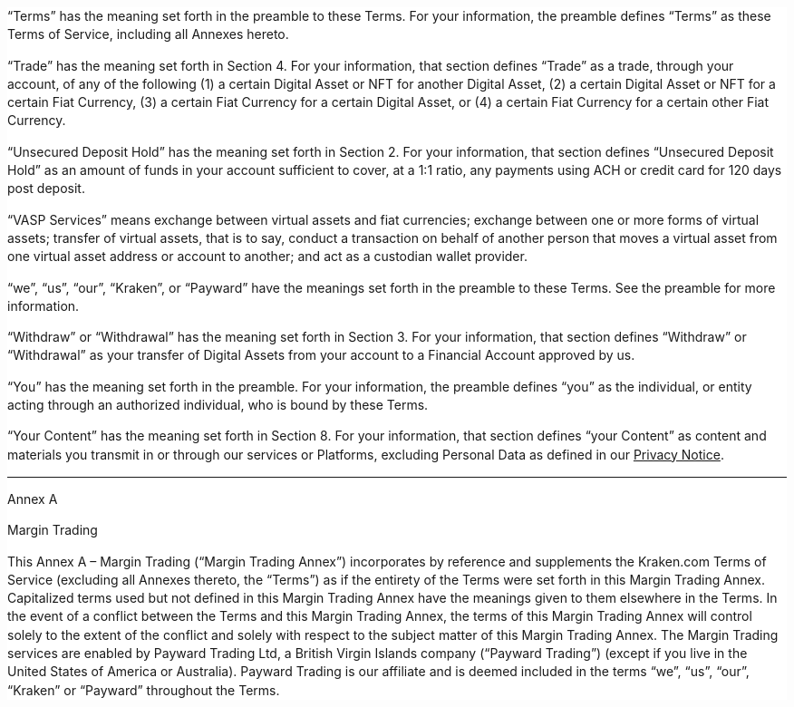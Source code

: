 “Terms” has the meaning set forth in the preamble to these Terms. For your
information, the preamble defines “Terms” as these Terms of Service, including
all Annexes hereto.

“Trade” has the meaning set forth in Section ‎4. For your information, that
section defines “Trade” as a trade, through your account, of any of the
following (1) a certain Digital Asset or NFT for another Digital Asset, (2) a
certain Digital Asset or NFT for a certain Fiat Currency, (3) a certain Fiat
Currency for a certain Digital Asset, or (4) a certain Fiat Currency for a
certain other Fiat Currency.

“Unsecured Deposit Hold” has the meaning set forth in Section 2. For your
information, that section defines “Unsecured Deposit Hold” as an amount of
funds in your account sufficient to cover, at a 1:1 ratio, any payments using
ACH or credit card for 120 days post deposit.

“VASP Services” means exchange between virtual assets and fiat currencies;
exchange between one or more forms of virtual assets; transfer of virtual
assets, that is to say, conduct a transaction on behalf of another person that
moves a virtual asset from one virtual asset address or account to another;
and act as a custodian wallet provider.

“we”, “us”, “our”, “Kraken”, or “Payward” have the meanings set forth in the
preamble to these Terms. See the preamble for more information.

“Withdraw” or “Withdrawal” has the meaning set forth in Section ‎3. For your
information, that section defines “Withdraw” or “Withdrawal” as your transfer
of Digital Assets from your account to a Financial Account approved by us.

“You” has the meaning set forth in the preamble. For your information, the
preamble defines “you” as the individual, or entity acting through an
authorized individual, who is bound by these Terms.

“Your Content” has the meaning set forth in Section ‎8. For your information,
that section defines “your Content” as content and materials you transmit in
or through our services or Platforms, excluding Personal Data as defined in
our [Privacy Notice](/legal/privacy/).

* * *

Annex A

Margin Trading

This Annex A – Margin Trading (“Margin Trading Annex”) incorporates by
reference and supplements the Kraken.com Terms of Service (excluding all
Annexes thereto, the “Terms”) as if the entirety of the Terms were set forth
in this Margin Trading Annex. Capitalized terms used but not defined in this
Margin Trading Annex have the meanings given to them elsewhere in the Terms.
In the event of a conflict between the Terms and this Margin Trading Annex,
the terms of this Margin Trading Annex will control solely to the extent of
the conflict and solely with respect to the subject matter of this Margin
Trading Annex. The Margin Trading services are enabled by Payward Trading Ltd,
a British Virgin Islands company (“Payward Trading”) (except if you live in
the United States of America or Australia). Payward Trading is our affiliate
and is deemed included in the terms “we”, “us”, “our”, “Kraken” or “Payward”
throughout the Terms.
